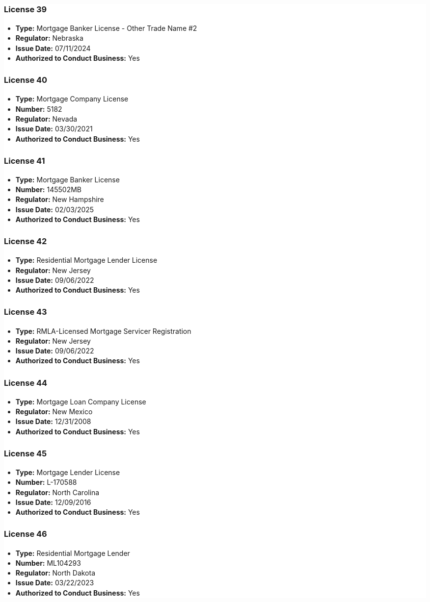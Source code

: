 ### License 39
- **Type:** Mortgage Banker License - Other Trade Name #2
- **Regulator:** Nebraska
- **Issue Date:** 07/11/2024
- **Authorized to Conduct Business:** Yes

### License 40
- **Type:** Mortgage Company License
- **Number:** 5182
- **Regulator:** Nevada
- **Issue Date:** 03/30/2021
- **Authorized to Conduct Business:** Yes

### License 41
- **Type:** Mortgage Banker License
- **Number:** 145502MB
- **Regulator:** New Hampshire
- **Issue Date:** 02/03/2025
- **Authorized to Conduct Business:** Yes

### License 42
- **Type:** Residential Mortgage Lender License
- **Regulator:** New Jersey
- **Issue Date:** 09/06/2022
- **Authorized to Conduct Business:** Yes

### License 43
- **Type:** RMLA-Licensed Mortgage Servicer Registration
- **Regulator:** New Jersey
- **Issue Date:** 09/06/2022
- **Authorized to Conduct Business:** Yes

### License 44
- **Type:** Mortgage Loan Company License
- **Regulator:** New Mexico
- **Issue Date:** 12/31/2008
- **Authorized to Conduct Business:** Yes

### License 45
- **Type:** Mortgage Lender License
- **Number:** L-170588
- **Regulator:** North Carolina
- **Issue Date:** 12/09/2016
- **Authorized to Conduct Business:** Yes

### License 46
- **Type:** Residential Mortgage Lender
- **Number:** ML104293
- **Regulator:** North Dakota
- **Issue Date:** 03/22/2023
- **Authorized to Conduct Business:** Yes
